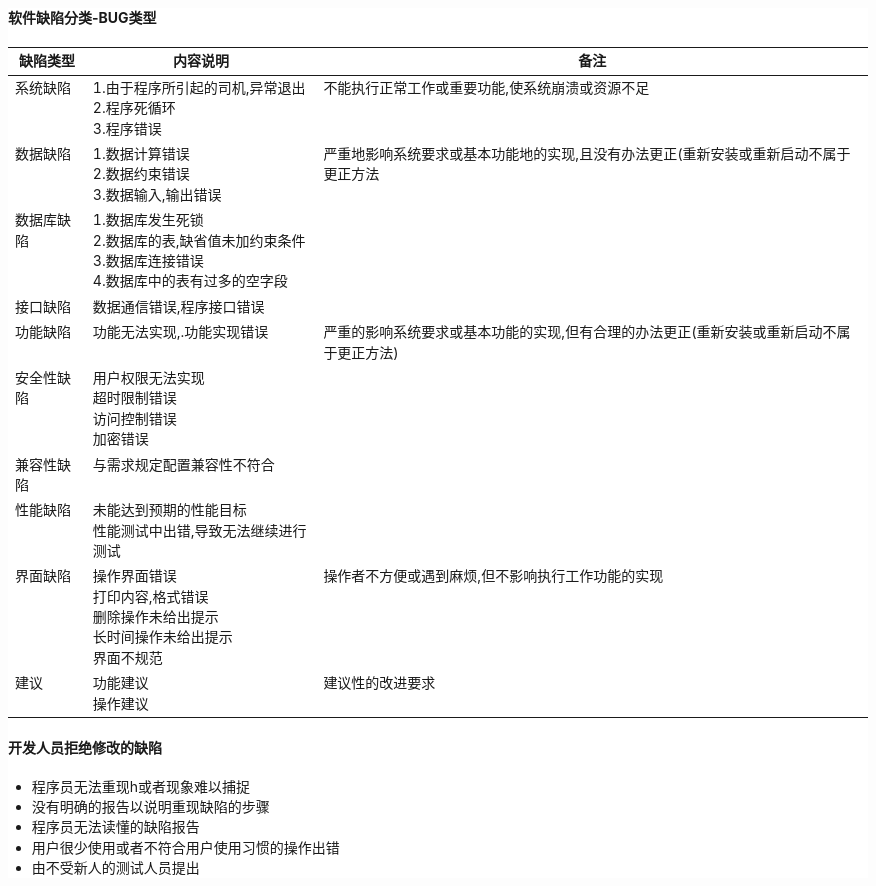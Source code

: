 

#### 软件缺陷分类-BUG类型       

| 缺陷类型   | 内容说明                                                     | 备注                                                         |
| ---------- | ------------------------------------------------------------ | ------------------------------------------------------------ |
| 系统缺陷   | 1.由于程序所引起的司机,异常退出<br />2.程序死循环<br />3.程序错误 | 不能执行正常工作或重要功能,使系统崩溃或资源不足              |
| 数据缺陷   | 1.数据计算错误<br />2.数据约束错误<br />3.数据输入,输出错误  | 严重地影响系统要求或基本功能地的实现,且没有办法更正(重新安装或重新启动不属于更正方法 |
| 数据库缺陷 | 1.数据库发生死锁<br />2.数据库的表,缺省值未加约束条件<br />3.数据库连接错误<br />4.数据库中的表有过多的空字段 |                                                              |
| 接口缺陷   | 数据通信错误,程序接口错误                                    |                                                              |
| 功能缺陷   | 功能无法实现,.功能实现错误                                   | 严重的影响系统要求或基本功能的实现,但有合理的办法更正(重新安装或重新启动不属于更正方法) |
| 安全性缺陷 | 用户权限无法实现<br />超时限制错误<br />访问控制错误<br />加密错误 |                                                              |
| 兼容性缺陷 | 与需求规定配置兼容性不符合                                   |                                                              |
| 性能缺陷   | 未能达到预期的性能目标<br />性能测试中出错,导致无法继续进行测试 |                                                              |
| 界面缺陷   | 操作界面错误<br />打印内容,格式错误<br />删除操作未给出提示<br />长时间操作未给出提示<br />界面不规范 | 操作者不方便或遇到麻烦,但不影响执行工作功能的实现            |
| 建议       | 功能建议<br />操作建议                                       | 建议性的改进要求                                             |

#### 开发人员拒绝修改的缺陷

- 程序员无法重现h或者现象难以捕捉
- 没有明确的报告以说明重现缺陷的步骤
- 程序员无法读懂的缺陷报告
- 用户很少使用或者不符合用户使用习惯的操作出错
- 由不受新人的测试人员提出


